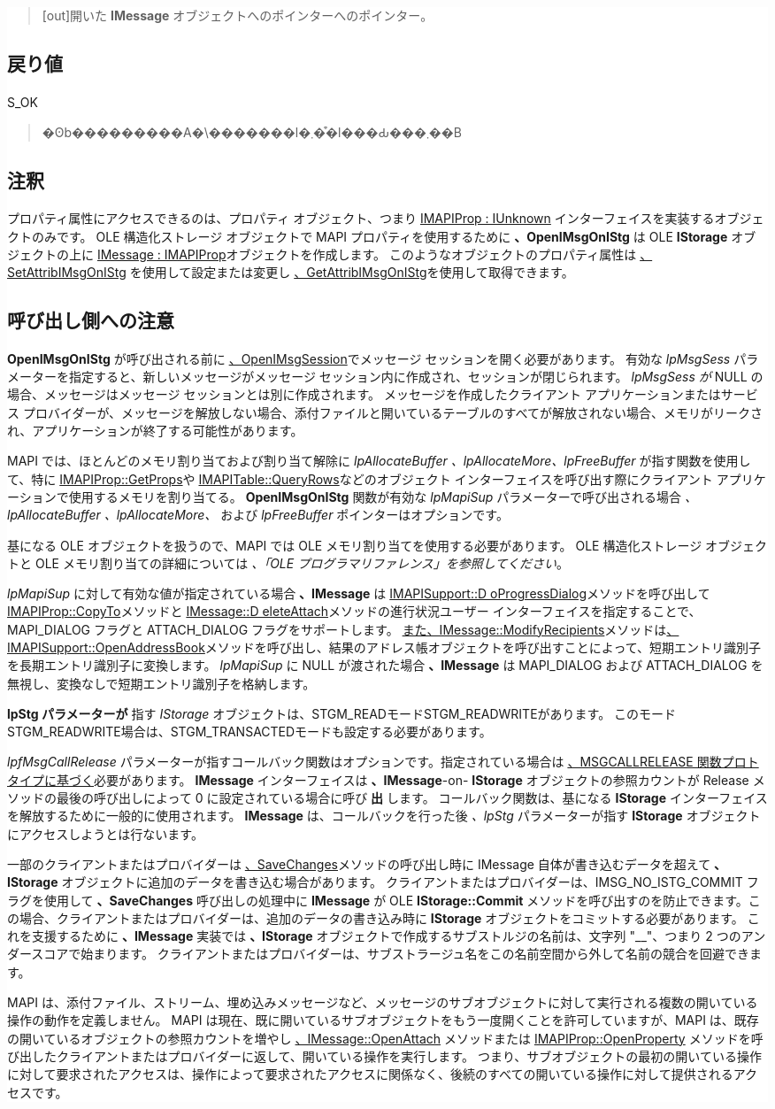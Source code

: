 > [out]開いた **IMessage** オブジェクトへのポインターへのポインター。 
    
## <a name="return-value"></a>戻り値

S_OK 
  
> �ʘb���������A�\�������l�܂��͒l���Ԃ���܂��B
    
## <a name="remarks"></a>注釈

プロパティ属性にアクセスできるのは、プロパティ オブジェクト、つまり [IMAPIProp : IUnknown](imapipropiunknown.md) インターフェイスを実装するオブジェクトのみです。 OLE 構造化ストレージ オブジェクトで MAPI プロパティを使用するために **、OpenIMsgOnIStg** は OLE **IStorage** オブジェクトの上に [IMessage : IMAPIProp](imessageimapiprop.md)オブジェクトを作成します。 このようなオブジェクトのプロパティ属性は [、SetAttribIMsgOnIStg](setattribimsgonistg.md) を使用して設定または変更し [、GetAttribIMsgOnIStg](getattribimsgonistg.md)を使用して取得できます。 
  
## <a name="notes-to-callers"></a>呼び出し側への注意

**OpenIMsgOnIStg** が呼び出される前に [、OpenIMsgSession](openimsgsession.md)でメッセージ セッションを開く必要があります。 有効な  _lpMsgSess_ パラメーターを指定すると、新しいメッセージがメッセージ セッション内に作成され、セッションが閉じられます。 _lpMsgSess が_ NULL の場合、メッセージはメッセージ セッションとは別に作成されます。 メッセージを作成したクライアント アプリケーションまたはサービス プロバイダーが、メッセージを解放しない場合、添付ファイルと開いているテーブルのすべてが解放されない場合、メモリがリークされ、アプリケーションが終了する可能性があります。 
  
MAPI では、ほとんどのメモリ割り当ておよび割り当て解除に _lpAllocateBuffer_ _、lpAllocateMore、lpFreeBuffer_ が指す関数を使用して、特に [IMAPIProp::GetProps](imapiprop-getprops.md)や [IMAPITable::QueryRows](imapitable-queryrows.md)などのオブジェクト インターフェイスを呼び出す際にクライアント アプリケーションで使用するメモリを割り当てる。  **OpenIMsgOnIStg** 関数が有効な _lpMapiSup_ パラメーターで呼び出される場合 _、lpAllocateBuffer_ _、lpAllocateMore、_ および _lpFreeBuffer_ ポインターはオプションです。 
  
基になる OLE オブジェクトを扱うので、MAPI では OLE メモリ割り当てを使用する必要があります。 OLE 構造化ストレージ オブジェクトと OLE メモリ割り当ての詳細については  _、「OLE プログラマリファレンス」を参照してください_。 
  
_lpMapiSup_ に対して有効な値が指定されている場合 **、IMessage** は [IMAPISupport::D oProgressDialog](imapisupport-doprogressdialog.md)メソッドを呼び出して [IMAPIProp::CopyTo](imapiprop-copyto.md)メソッドと [IMessage::D eleteAttach](imessage-deleteattach.md)メソッドの進行状況ユーザー インターフェイスを指定することで、MAPI_DIALOG フラグと ATTACH_DIALOG フラグをサポートします。 [また、IMessage::ModifyRecipients](imessage-modifyrecipients.md)メソッドは[、IMAPISupport::OpenAddressBook](imapisupport-openaddressbook.md)メソッドを呼び出し、結果のアドレス帳オブジェクトを呼び出すことによって、短期エントリ識別子を長期エントリ識別子に変換します。 _lpMapiSup_ に NULL が渡された場合 **、IMessage** は MAPI_DIALOG および ATTACH_DIALOG を無視し、変換なしで短期エントリ識別子を格納します。 
  
**lpStg パラメーターが** 指す _IStorage_ オブジェクトは、STGM_READモードSTGM_READWRITEがあります。 このモードSTGM_READWRITE場合は、STGM_TRANSACTEDモードも設定する必要があります。 
  
_lpfMsgCallRelease_ パラメーターが指すコールバック関数はオプションです。指定されている場合は [、MSGCALLRELEASE 関数プロトタイプに基づく](msgcallrelease.md)必要があります。 **IMessage** インターフェイスは **、IMessage**-on- **IStorage** オブジェクトの参照カウントが Release メソッドの最後の呼び出しによって 0 に設定されている場合に呼び **出** します。 コールバック関数は、基になる **IStorage** インターフェイスを解放するために一般的に使用されます。 **IMessage** は、コールバックを行った後 _、lpStg_ パラメーターが指す **IStorage** オブジェクトにアクセスしようとは行ないます。 
  
一部のクライアントまたはプロバイダーは [、SaveChanges](imapiprop-savechanges.md)メソッドの呼び出し時に IMessage 自体が書き込むデータを超えて **、IStorage** オブジェクトに追加のデータを書き込む場合があります。  クライアントまたはプロバイダーは、IMSG_NO_ISTG_COMMIT フラグを使用して **、SaveChanges** 呼び出しの処理中に **IMessage** が OLE **IStorage::Commit** メソッドを呼び出すのを防止できます。この場合、クライアントまたはプロバイダーは、追加のデータの書き込み時に **IStorage** オブジェクトをコミットする必要があります。 これを支援するために **、IMessage** 実装では **、IStorage** オブジェクトで作成するサブストルジの名前は、文字列 "__"、つまり 2 つのアンダースコアで始まります。 クライアントまたはプロバイダーは、サブストラージュ名をこの名前空間から外して名前の競合を回避できます。 
  
MAPI は、添付ファイル、ストリーム、埋め込みメッセージなど、メッセージのサブオブジェクトに対して実行される複数の開いている操作の動作を定義しません。 MAPI は現在、既に開いているサブオブジェクトをもう一度開くことを許可していますが、MAPI は、既存の開いているオブジェクトの参照カウントを増やし [、IMessage::OpenAttach](imessage-openattach.md) メソッドまたは [IMAPIProp::OpenProperty](imapiprop-openproperty.md) メソッドを呼び出したクライアントまたはプロバイダーに返して、開いている操作を実行します。 つまり、サブオブジェクトの最初の開いている操作に対して要求されたアクセスは、操作によって要求されたアクセスに関係なく、後続のすべての開いている操作に対して提供されるアクセスです。 
  